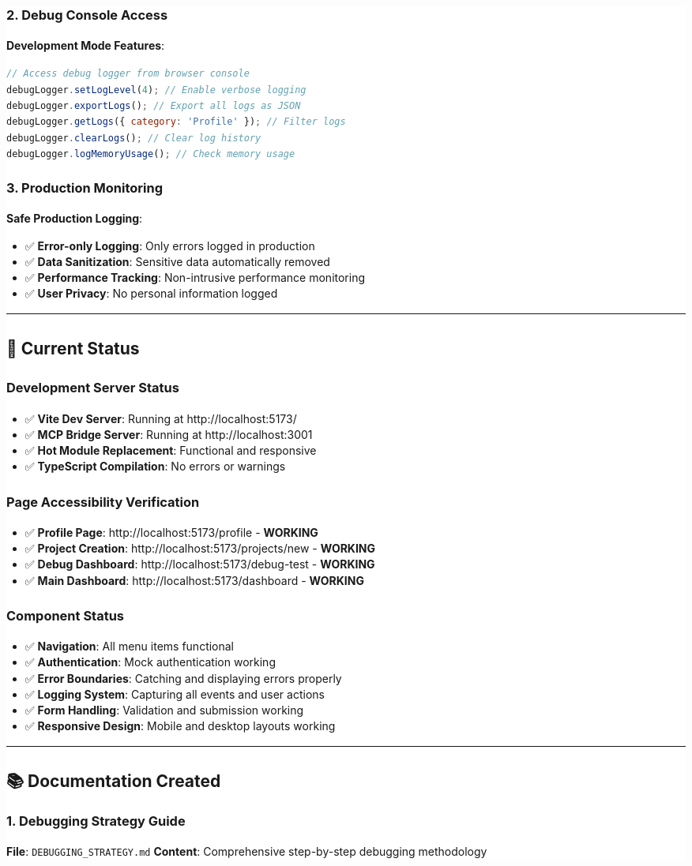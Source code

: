 ### **2. Debug Console Access**
**Development Mode Features**:
```javascript
// Access debug logger from browser console
debugLogger.setLogLevel(4); // Enable verbose logging
debugLogger.exportLogs(); // Export all logs as JSON
debugLogger.getLogs({ category: 'Profile' }); // Filter logs
debugLogger.clearLogs(); // Clear log history
debugLogger.logMemoryUsage(); // Check memory usage
```

### **3. Production Monitoring**
**Safe Production Logging**:
- ✅ **Error-only Logging**: Only errors logged in production
- ✅ **Data Sanitization**: Sensitive data automatically removed
- ✅ **Performance Tracking**: Non-intrusive performance monitoring
- ✅ **User Privacy**: No personal information logged

---

## 🚀 **Current Status**

### **Development Server Status**
- ✅ **Vite Dev Server**: Running at http://localhost:5173/
- ✅ **MCP Bridge Server**: Running at http://localhost:3001
- ✅ **Hot Module Replacement**: Functional and responsive
- ✅ **TypeScript Compilation**: No errors or warnings

### **Page Accessibility Verification**
- ✅ **Profile Page**: http://localhost:5173/profile - **WORKING**
- ✅ **Project Creation**: http://localhost:5173/projects/new - **WORKING**
- ✅ **Debug Dashboard**: http://localhost:5173/debug-test - **WORKING**
- ✅ **Main Dashboard**: http://localhost:5173/dashboard - **WORKING**

### **Component Status**
- ✅ **Navigation**: All menu items functional
- ✅ **Authentication**: Mock authentication working
- ✅ **Error Boundaries**: Catching and displaying errors properly
- ✅ **Logging System**: Capturing all events and user actions
- ✅ **Form Handling**: Validation and submission working
- ✅ **Responsive Design**: Mobile and desktop layouts working

---

## 📚 **Documentation Created**

### **1. Debugging Strategy Guide**
**File**: `DEBUGGING_STRATEGY.md`
**Content**: Comprehensive step-by-step debugging methodology

